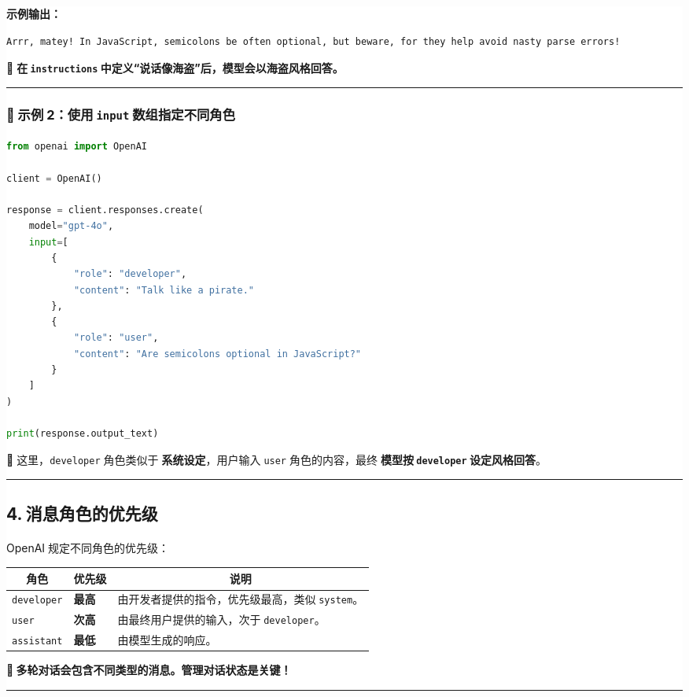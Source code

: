 **示例输出：**

```plaintext
Arrr, matey! In JavaScript, semicolons be often optional, but beware, for they help avoid nasty parse errors!
```

📌 **在 `instructions` 中定义“说话像海盗”后，模型会以海盗风格回答。**

***

### **🌟 示例 2：使用 `input` 数组指定不同角色**

```python
from openai import OpenAI

client = OpenAI()

response = client.responses.create(
    model="gpt-4o",
    input=[
        {
            "role": "developer",
            "content": "Talk like a pirate."
        },
        {
            "role": "user",
            "content": "Are semicolons optional in JavaScript?"
        }
    ]
)

print(response.output_text)
```

📌 这里，`developer` 角色类似于 **系统设定**，用户输入 `user` 角色的内容，最终 **模型按 `developer` 设定风格回答**。

***

## **4. 消息角色的优先级**

OpenAI 规定不同角色的优先级：

| **角色**      | **优先级** | **说明**                       |
| ----------- | ------- | ---------------------------- |
| `developer` | **最高**  | 由开发者提供的指令，优先级最高，类似 `system`。 |
| `user`      | **次高**  | 由最终用户提供的输入，次于 `developer`。   |
| `assistant` | **最低**  | 由模型生成的响应。                    |

**📌 多轮对话会包含不同类型的消息。管理对话状态是关键！**

***
